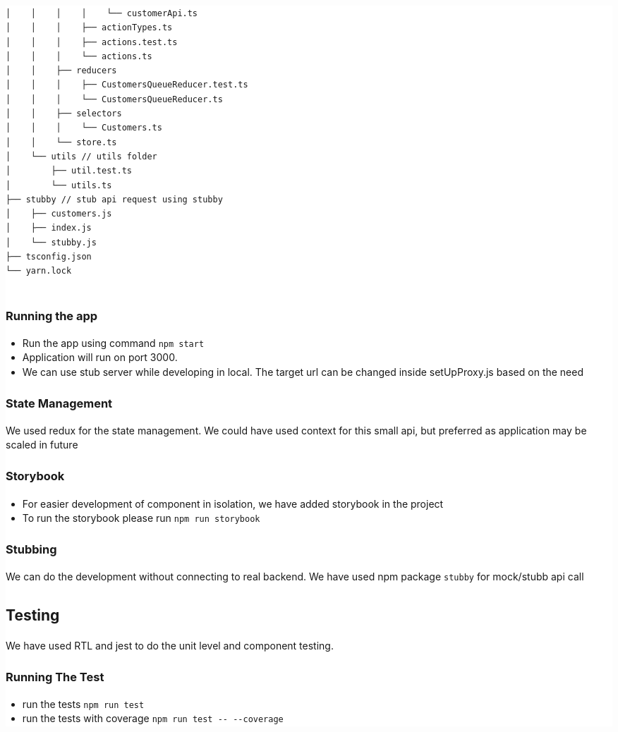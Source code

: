 ```
│    │    │    │    └── customerApi.ts
│    │    │    ├── actionTypes.ts
│    │    │    ├── actions.test.ts
│    │    │    └── actions.ts
│    │    ├── reducers
│    │    │    ├── CustomersQueueReducer.test.ts
│    │    │    └── CustomersQueueReducer.ts
│    │    ├── selectors
│    │    │    └── Customers.ts
│    │    └── store.ts
│    └── utils // utils folder
│        ├── util.test.ts
│        └── utils.ts
├── stubby // stub api request using stubby
│    ├── customers.js
│    ├── index.js
│    └── stubby.js
├── tsconfig.json
└── yarn.lock


```
### Running the app
 -  Run the app using command `npm start`
 - Application will run on port 3000. 
 - We can use stub server while developing in local. The target url can be changed inside setUpProxy.js based on the need

### State Management
  We used redux for the state management.
  We could have used context for this small api, but preferred as application may be scaled in future 
### Storybook
- For easier development of component in isolation,
we have  added storybook in the project
- To run the storybook please run `npm run storybook`

### Stubbing
We can do the development without connecting to real backend.
We have used npm package `stubby` for mock/stubb api call

## Testing
 We have used RTL and jest to do the unit level and component testing. 
 
### Running The Test
- run the tests `npm run test`
- run the tests with coverage `npm run test -- --coverage`